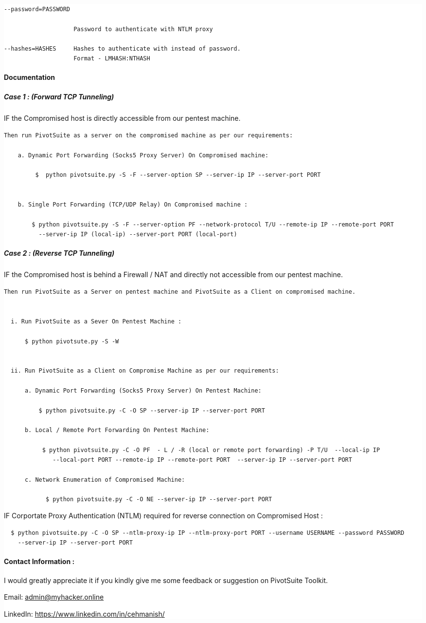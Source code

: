     --password=PASSWORD
    
                        Password to authenticate with NTLM proxy
                        
    --hashes=HASHES     Hashes to authenticate with instead of password.
                        Format - LMHASH:NTHASH
  
  
  #### Documentation 
  
##### Case 1 : (Forward TCP Tunneling)

IF the Compromised host is directly accessible from our pentest machine.


    Then run PivotSuite as a server on the compromised machine as per our requirements:

        a. Dynamic Port Forwarding (Socks5 Proxy Server) On Compromised machine:

             $  python pivotsuite.py -S -F --server-option SP --server-ip IP --server-port PORT


        b. Single Port Forwarding (TCP/UDP Relay) On Compromised machine :

            $ python pivotsuite.py -S -F --server-option PF --network-protocol T/U --remote-ip IP --remote-port PORT 
              --server-ip IP (local-ip) --server-port PORT (local-port)


##### Case 2 : (Reverse TCP Tunneling)

IF the Compromised host is behind a Firewall / NAT and directly not accessible from our pentest machine.


    Then run PivotSuite as a Server on pentest machine and PivotSuite as a Client on compromised machine.


      i. Run PivotSuite as a Sever On Pentest Machine :

          $ python pivotsute.py -S -W 


      ii. Run PivotSuite as a Client on Compromise Machine as per our requirements:

          a. Dynamic Port Forwarding (Socks5 Proxy Server) On Pentest Machine:

              $ python pivotsuite.py -C -O SP --server-ip IP --server-port PORT

          b. Local / Remote Port Forwarding On Pentest Machine:

               $ python pivotsuite.py -C -O PF  - L / -R (local or remote port forwarding) -P T/U  --local-ip IP 
                  --local-port PORT --remote-ip IP --remote-port PORT  --server-ip IP --server-port PORT

          c. Network Enumeration of Compromised Machine:

                $ python pivotsuite.py -C -O NE --server-ip IP --server-port PORT


IF Corportate Proxy Authentication (NTLM) required for reverse connection on Compromised Host :

      $ python pivotsuite.py -C -O SP --ntlm-proxy-ip IP --ntlm-proxy-port PORT --username USERNAME --password PASSWORD 
        --server-ip IP --server-port PORT
        
#### Contact Information :
 
I would greatly appreciate it if you kindly give me some feedback or suggestion on PivotSuite Toolkit. 

Email:    admin@myhacker.online 

LinkedIn: https://www.linkedin.com/in/cehmanish/ 
 

